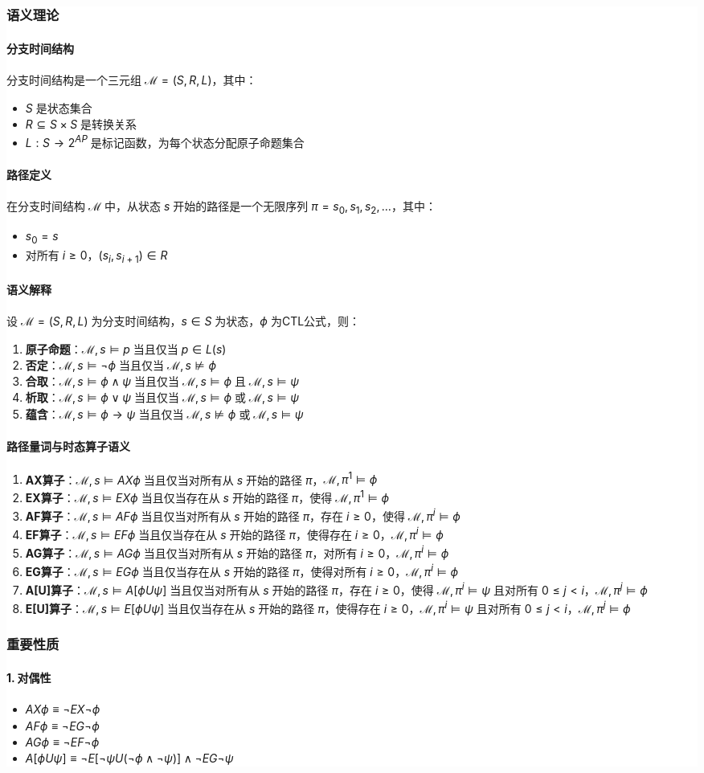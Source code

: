 ### 语义理论

#### 分支时间结构

分支时间结构是一个三元组 $\mathcal{M} = (S, R, L)$，其中：

- $S$ 是状态集合
- $R \subseteq S \times S$ 是转换关系
- $L: S \rightarrow 2^{AP}$ 是标记函数，为每个状态分配原子命题集合

#### 路径定义

在分支时间结构 $\mathcal{M}$ 中，从状态 $s$ 开始的路径是一个无限序列 $\pi = s_0, s_1, s_2, \ldots$，其中：

- $s_0 = s$
- 对所有 $i \geq 0$，$(s_i, s_{i+1}) \in R$

#### 语义解释

设 $\mathcal{M} = (S, R, L)$ 为分支时间结构，$s \in S$ 为状态，$\phi$ 为CTL公式，则：

1. **原子命题**：$\mathcal{M}, s \models p$ 当且仅当 $p \in L(s)$
2. **否定**：$\mathcal{M}, s \models \neg \phi$ 当且仅当 $\mathcal{M}, s \not\models \phi$
3. **合取**：$\mathcal{M}, s \models \phi \land \psi$ 当且仅当 $\mathcal{M}, s \models \phi$ 且 $\mathcal{M}, s \models \psi$
4. **析取**：$\mathcal{M}, s \models \phi \lor \psi$ 当且仅当 $\mathcal{M}, s \models \phi$ 或 $\mathcal{M}, s \models \psi$
5. **蕴含**：$\mathcal{M}, s \models \phi \rightarrow \psi$ 当且仅当 $\mathcal{M}, s \not\models \phi$ 或 $\mathcal{M}, s \models \psi$

#### 路径量词与时态算子语义

1. **AX算子**：$\mathcal{M}, s \models AX \phi$ 当且仅当对所有从 $s$ 开始的路径 $\pi$，$\mathcal{M}, \pi^1 \models \phi$
2. **EX算子**：$\mathcal{M}, s \models EX \phi$ 当且仅当存在从 $s$ 开始的路径 $\pi$，使得 $\mathcal{M}, \pi^1 \models \phi$
3. **AF算子**：$\mathcal{M}, s \models AF \phi$ 当且仅当对所有从 $s$ 开始的路径 $\pi$，存在 $i \geq 0$，使得 $\mathcal{M}, \pi^i \models \phi$
4. **EF算子**：$\mathcal{M}, s \models EF \phi$ 当且仅当存在从 $s$ 开始的路径 $\pi$，使得存在 $i \geq 0$，$\mathcal{M}, \pi^i \models \phi$
5. **AG算子**：$\mathcal{M}, s \models AG \phi$ 当且仅当对所有从 $s$ 开始的路径 $\pi$，对所有 $i \geq 0$，$\mathcal{M}, \pi^i \models \phi$
6. **EG算子**：$\mathcal{M}, s \models EG \phi$ 当且仅当存在从 $s$ 开始的路径 $\pi$，使得对所有 $i \geq 0$，$\mathcal{M}, \pi^i \models \phi$
7. **A[U]算子**：$\mathcal{M}, s \models A[\phi U \psi]$ 当且仅当对所有从 $s$ 开始的路径 $\pi$，存在 $i \geq 0$，使得 $\mathcal{M}, \pi^i \models \psi$ 且对所有 $0 \leq j < i$，$\mathcal{M}, \pi^j \models \phi$
8. **E[U]算子**：$\mathcal{M}, s \models E[\phi U \psi]$ 当且仅当存在从 $s$ 开始的路径 $\pi$，使得存在 $i \geq 0$，$\mathcal{M}, \pi^i \models \psi$ 且对所有 $0 \leq j < i$，$\mathcal{M}, \pi^j \models \phi$

### 重要性质

#### 1. 对偶性

- $AX \phi \equiv \neg EX \neg \phi$
- $AF \phi \equiv \neg EG \neg \phi$
- $AG \phi \equiv \neg EF \neg \phi$
- $A[\phi U \psi] \equiv \neg E[\neg \psi U (\neg \phi \land \neg \psi)] \land \neg EG \neg \psi$

